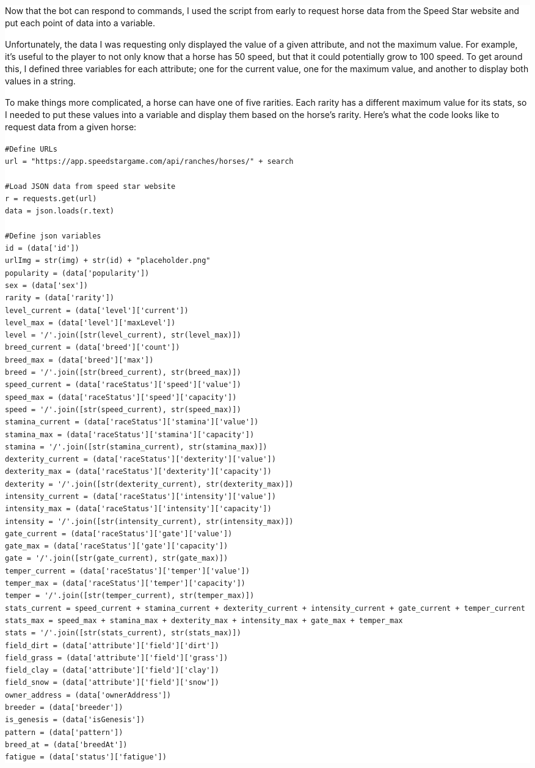 Now that the bot can respond to commands, I used the script from early to request horse data from the Speed Star website and put each point of data into a variable.

Unfortunately, the data I was requesting only displayed the value of a given attribute, and not the maximum value. For example, it’s useful to the player to not only know that a horse has 50 speed, but that it could potentially grow to 100 speed. To get around this, I defined three variables for each attribute; one for the current value, one for the maximum value, and another to display both values in a string.

To make things more complicated, a horse can have one of five rarities. Each rarity has a different maximum value for its stats, so I needed to put these values into a variable and display them based on the horse’s rarity. Here’s what the code looks like to request data from a given horse:

```
#Define URLs
url = "https://app.speedstargame.com/api/ranches/horses/" + search

#Load JSON data from speed star website
r = requests.get(url)
data = json.loads(r.text)

#Define json variables
id = (data['id'])
urlImg = str(img) + str(id) + "placeholder.png"
popularity = (data['popularity'])
sex = (data['sex'])
rarity = (data['rarity'])
level_current = (data['level']['current'])
level_max = (data['level']['maxLevel'])
level = '/'.join([str(level_current), str(level_max)])
breed_current = (data['breed']['count'])
breed_max = (data['breed']['max'])
breed = '/'.join([str(breed_current), str(breed_max)])
speed_current = (data['raceStatus']['speed']['value'])
speed_max = (data['raceStatus']['speed']['capacity'])
speed = '/'.join([str(speed_current), str(speed_max)])
stamina_current = (data['raceStatus']['stamina']['value'])
stamina_max = (data['raceStatus']['stamina']['capacity'])
stamina = '/'.join([str(stamina_current), str(stamina_max)])
dexterity_current = (data['raceStatus']['dexterity']['value'])
dexterity_max = (data['raceStatus']['dexterity']['capacity'])
dexterity = '/'.join([str(dexterity_current), str(dexterity_max)])
intensity_current = (data['raceStatus']['intensity']['value'])
intensity_max = (data['raceStatus']['intensity']['capacity'])
intensity = '/'.join([str(intensity_current), str(intensity_max)])
gate_current = (data['raceStatus']['gate']['value'])
gate_max = (data['raceStatus']['gate']['capacity'])
gate = '/'.join([str(gate_current), str(gate_max)])
temper_current = (data['raceStatus']['temper']['value'])
temper_max = (data['raceStatus']['temper']['capacity'])
temper = '/'.join([str(temper_current), str(temper_max)])
stats_current = speed_current + stamina_current + dexterity_current + intensity_current + gate_current + temper_current
stats_max = speed_max + stamina_max + dexterity_max + intensity_max + gate_max + temper_max
stats = '/'.join([str(stats_current), str(stats_max)])
field_dirt = (data['attribute']['field']['dirt'])
field_grass = (data['attribute']['field']['grass'])
field_clay = (data['attribute']['field']['clay'])
field_snow = (data['attribute']['field']['snow'])
owner_address = (data['ownerAddress'])
breeder = (data['breeder'])
is_genesis = (data['isGenesis'])
pattern = (data['pattern'])
breed_at = (data['breedAt'])
fatigue = (data['status']['fatigue'])
```